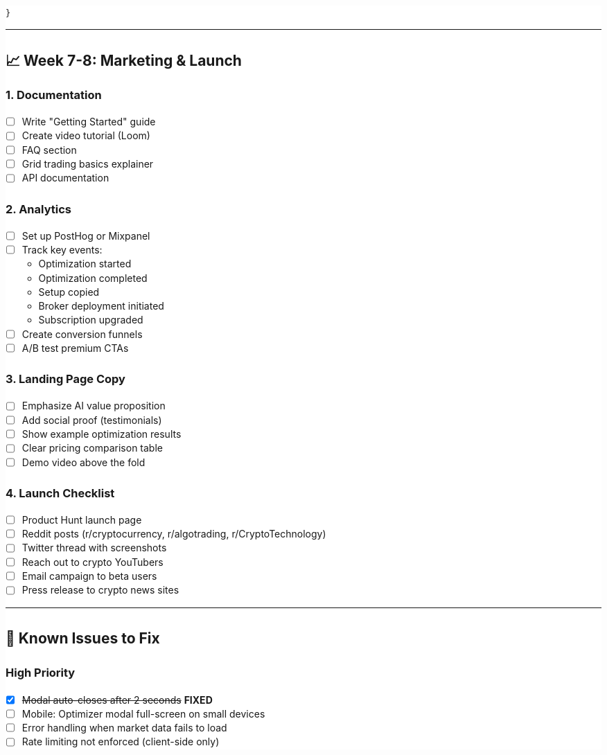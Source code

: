 ```typescript
}
```

---

## 📈 Week 7-8: Marketing & Launch

### 1. Documentation
- [ ] Write "Getting Started" guide
- [ ] Create video tutorial (Loom)
- [ ] FAQ section
- [ ] Grid trading basics explainer
- [ ] API documentation

### 2. Analytics
- [ ] Set up PostHog or Mixpanel
- [ ] Track key events:
  - Optimization started
  - Optimization completed
  - Setup copied
  - Broker deployment initiated
  - Subscription upgraded
- [ ] Create conversion funnels
- [ ] A/B test premium CTAs

### 3. Landing Page Copy
- [ ] Emphasize AI value proposition
- [ ] Add social proof (testimonials)
- [ ] Show example optimization results
- [ ] Clear pricing comparison table
- [ ] Demo video above the fold

### 4. Launch Checklist
- [ ] Product Hunt launch page
- [ ] Reddit posts (r/cryptocurrency, r/algotrading, r/CryptoTechnology)
- [ ] Twitter thread with screenshots
- [ ] Reach out to crypto YouTubers
- [ ] Email campaign to beta users
- [ ] Press release to crypto news sites

---

## 🐛 Known Issues to Fix

### High Priority
- [x] ~~Modal auto-closes after 2 seconds~~ **FIXED**
- [ ] Mobile: Optimizer modal full-screen on small devices
- [ ] Error handling when market data fails to load
- [ ] Rate limiting not enforced (client-side only)
